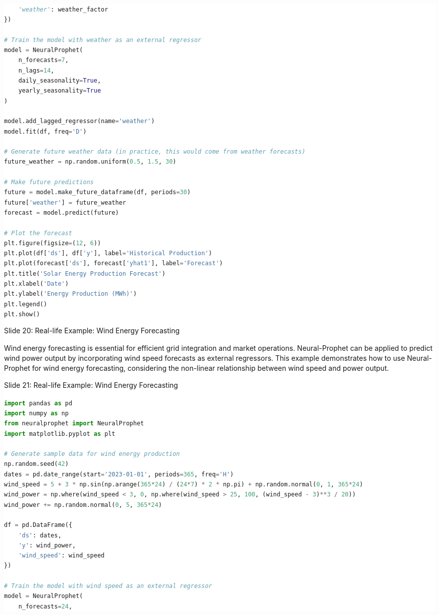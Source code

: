 ```python
    'weather': weather_factor
})

# Train the model with weather as an external regressor
model = NeuralProphet(
    n_forecasts=7,
    n_lags=14,
    daily_seasonality=True,
    yearly_seasonality=True
)

model.add_lagged_regressor(name='weather')
model.fit(df, freq='D')

# Generate future weather data (in practice, this would come from weather forecasts)
future_weather = np.random.uniform(0.5, 1.5, 30)

# Make future predictions
future = model.make_future_dataframe(df, periods=30)
future['weather'] = future_weather
forecast = model.predict(future)

# Plot the forecast
plt.figure(figsize=(12, 6))
plt.plot(df['ds'], df['y'], label='Historical Production')
plt.plot(forecast['ds'], forecast['yhat1'], label='Forecast')
plt.title('Solar Energy Production Forecast')
plt.xlabel('Date')
plt.ylabel('Energy Production (MWh)')
plt.legend()
plt.show()
```

Slide 20: Real-life Example: Wind Energy Forecasting

Wind energy forecasting is essential for efficient grid integration and market operations. Neural-Prophet can be applied to predict wind power output by incorporating wind speed forecasts as external regressors. This example demonstrates how to use Neural-Prophet for wind energy forecasting, considering the non-linear relationship between wind speed and power output.

Slide 21: Real-life Example: Wind Energy Forecasting

```python
import pandas as pd
import numpy as np
from neuralprophet import NeuralProphet
import matplotlib.pyplot as plt

# Generate sample data for wind energy production
np.random.seed(42)
dates = pd.date_range(start='2023-01-01', periods=365, freq='H')
wind_speed = 5 + 3 * np.sin(np.arange(365*24) / (24*7) * 2 * np.pi) + np.random.normal(0, 1, 365*24)
wind_power = np.where(wind_speed < 3, 0, np.where(wind_speed > 25, 100, (wind_speed - 3)**3 / 20))
wind_power += np.random.normal(0, 5, 365*24)

df = pd.DataFrame({
    'ds': dates,
    'y': wind_power,
    'wind_speed': wind_speed
})

# Train the model with wind speed as an external regressor
model = NeuralProphet(
    n_forecasts=24,
```